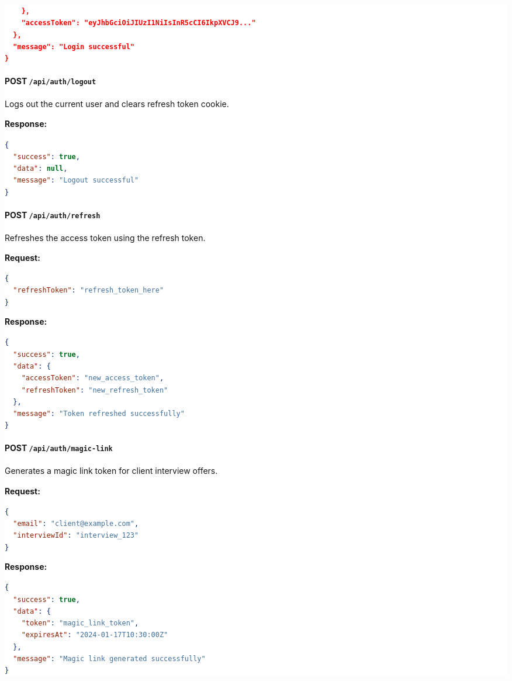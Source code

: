 ```json
    },
    "accessToken": "eyJhbGciOiJIUzI1NiIsInR5cCI6IkpXVCJ9..."
  },
  "message": "Login successful"
}
```

#### POST `/api/auth/logout`
Logs out the current user and clears refresh token cookie.

**Response:**
```json
{
  "success": true,
  "data": null,
  "message": "Logout successful"
}
```

#### POST `/api/auth/refresh`
Refreshes the access token using the refresh token.

**Request:**
```json
{
  "refreshToken": "refresh_token_here"
}
```

**Response:**
```json
{
  "success": true,
  "data": {
    "accessToken": "new_access_token",
    "refreshToken": "new_refresh_token"
  },
  "message": "Token refreshed successfully"
}
```

#### POST `/api/auth/magic-link`
Generates a magic link token for client interview offers.

**Request:**
```json
{
  "email": "client@example.com",
  "interviewId": "interview_123"
}
```

**Response:**
```json
{
  "success": true,
  "data": {
    "token": "magic_link_token",
    "expiresAt": "2024-01-17T10:30:00Z"
  },
  "message": "Magic link generated successfully"
}
```
